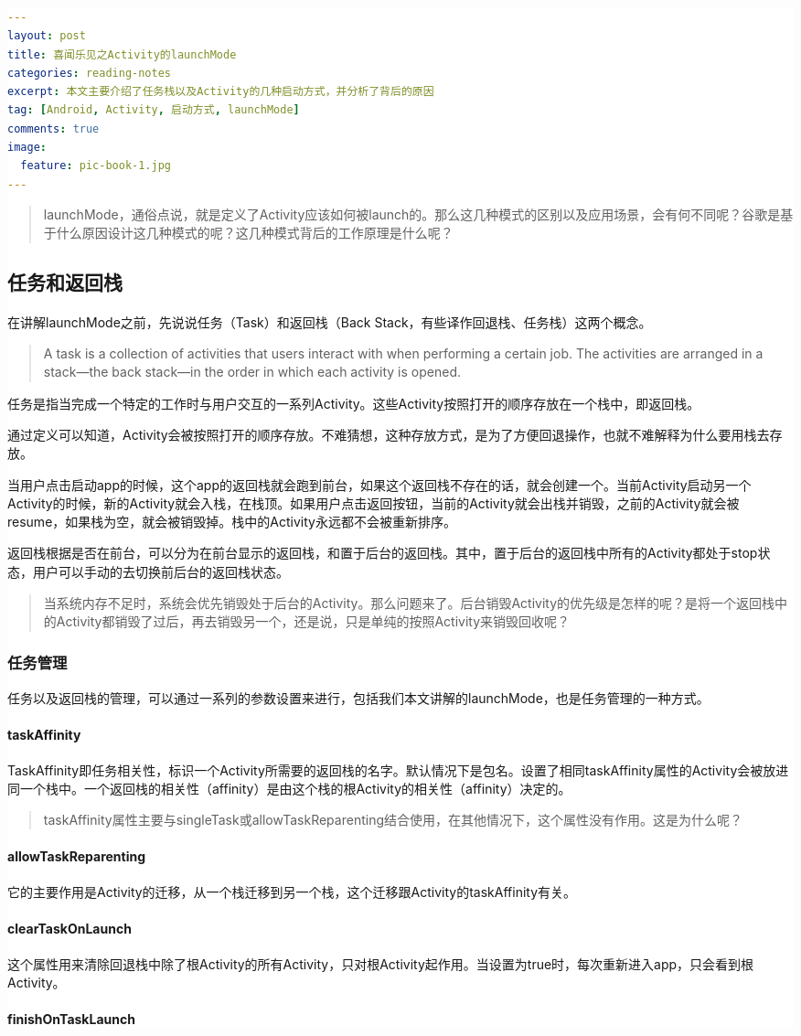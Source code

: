 ```yaml
---
layout: post
title: 喜闻乐见之Activity的launchMode
categories: reading-notes
excerpt: 本文主要介绍了任务栈以及Activity的几种启动方式，并分析了背后的原因
tag: [Android, Activity, 启动方式, launchMode]
comments: true
image:
  feature: pic-book-1.jpg
---
```


> launchMode，通俗点说，就是定义了Activity应该如何被launch的。那么这几种模式的区别以及应用场景，会有何不同呢？谷歌是基于什么原因设计这几种模式的呢？这几种模式背后的工作原理是什么呢？

## 任务和返回栈

在讲解launchMode之前，先说说任务（Task）和返回栈（Back Stack，有些译作回退栈、任务栈）这两个概念。

> A task is a collection of activities that users interact with when performing a certain job. The activities are arranged in a stack—the back stack—in the order in which each activity is opened.

任务是指当完成一个特定的工作时与用户交互的一系列Activity。这些Activity按照打开的顺序存放在一个栈中，即返回栈。

通过定义可以知道，Activity会被按照打开的顺序存放。不难猜想，这种存放方式，是为了方便回退操作，也就不难解释为什么要用栈去存放。

当用户点击启动app的时候，这个app的返回栈就会跑到前台，如果这个返回栈不存在的话，就会创建一个。当前Activity启动另一个Activity的时候，新的Activity就会入栈，在栈顶。如果用户点击返回按钮，当前的Activity就会出栈并销毁，之前的Activity就会被resume，如果栈为空，就会被销毁掉。栈中的Activity永远都不会被重新排序。

返回栈根据是否在前台，可以分为在前台显示的返回栈，和置于后台的返回栈。其中，置于后台的返回栈中所有的Activity都处于stop状态，用户可以手动的去切换前后台的返回栈状态。

> 当系统内存不足时，系统会优先销毁处于后台的Activity。那么问题来了。后台销毁Activity的优先级是怎样的呢？是将一个返回栈中的Activity都销毁了过后，再去销毁另一个，还是说，只是单纯的按照Activity来销毁回收呢？

### 任务管理

任务以及返回栈的管理，可以通过一系列的参数设置来进行，包括我们本文讲解的launchMode，也是任务管理的一种方式。

#### taskAffinity

TaskAffinity即任务相关性，标识一个Activity所需要的返回栈的名字。默认情况下是包名。设置了相同taskAffinity属性的Activity会被放进同一个栈中。一个返回栈的相关性（affinity）是由这个栈的根Activity的相关性（affinity）决定的。

> taskAffinity属性主要与singleTask或allowTaskReparenting结合使用，在其他情况下，这个属性没有作用。这是为什么呢？


#### allowTaskReparenting

它的主要作用是Activity的迁移，从一个栈迁移到另一个栈，这个迁移跟Activity的taskAffinity有关。

#### clearTaskOnLaunch

这个属性用来清除回退栈中除了根Activity的所有Activity，只对根Activity起作用。当设置为true时，每次重新进入app，只会看到根Activity。

#### finishOnTaskLaunch
